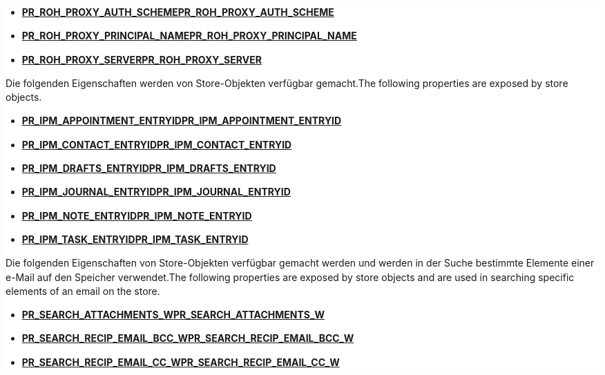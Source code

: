 - <span data-ttu-id="eb69f-198">**[PR_ROH_PROXY_AUTH_SCHEME](pidtagrpcoverhttpproxyauthscheme-canonical-property.md)**</span><span class="sxs-lookup"><span data-stu-id="eb69f-198">**[PR_ROH_PROXY_AUTH_SCHEME](pidtagrpcoverhttpproxyauthscheme-canonical-property.md)**</span></span>
    
- <span data-ttu-id="eb69f-199">**[PR_ROH_PROXY_PRINCIPAL_NAME](pidtagrpcoverhttpproxyprincipalname-canonical-property.md)**</span><span class="sxs-lookup"><span data-stu-id="eb69f-199">**[PR_ROH_PROXY_PRINCIPAL_NAME](pidtagrpcoverhttpproxyprincipalname-canonical-property.md)**</span></span>
    
- <span data-ttu-id="eb69f-200">**[PR_ROH_PROXY_SERVER](pidtagrpcoverhttpproxyserver-canonical-property.md)**</span><span class="sxs-lookup"><span data-stu-id="eb69f-200">**[PR_ROH_PROXY_SERVER](pidtagrpcoverhttpproxyserver-canonical-property.md)**</span></span>
    
<span data-ttu-id="eb69f-201">Die folgenden Eigenschaften werden von Store-Objekten verfügbar gemacht.</span><span class="sxs-lookup"><span data-stu-id="eb69f-201">The following properties are exposed by store objects.</span></span>
  
- <span data-ttu-id="eb69f-202">**[PR_IPM_APPOINTMENT_ENTRYID](pidtagipmappointmententryid-canonical-property.md)**</span><span class="sxs-lookup"><span data-stu-id="eb69f-202">**[PR_IPM_APPOINTMENT_ENTRYID](pidtagipmappointmententryid-canonical-property.md)**</span></span>
    
- <span data-ttu-id="eb69f-203">**[PR_IPM_CONTACT_ENTRYID](pidtagipmcontactentryid-canonical-property.md)**</span><span class="sxs-lookup"><span data-stu-id="eb69f-203">**[PR_IPM_CONTACT_ENTRYID](pidtagipmcontactentryid-canonical-property.md)**</span></span>
    
- <span data-ttu-id="eb69f-204">**[PR_IPM_DRAFTS_ENTRYID](pidtagipmdraftsentryid-canonical-property.md)**</span><span class="sxs-lookup"><span data-stu-id="eb69f-204">**[PR_IPM_DRAFTS_ENTRYID](pidtagipmdraftsentryid-canonical-property.md)**</span></span>
    
- <span data-ttu-id="eb69f-205">**[PR_IPM_JOURNAL_ENTRYID](pidtagipmjournalentryid-canonical-property.md)**</span><span class="sxs-lookup"><span data-stu-id="eb69f-205">**[PR_IPM_JOURNAL_ENTRYID](pidtagipmjournalentryid-canonical-property.md)**</span></span>
    
- <span data-ttu-id="eb69f-206">**[PR_IPM_NOTE_ENTRYID](pidtagipmnoteentryid-canonical-property.md)**</span><span class="sxs-lookup"><span data-stu-id="eb69f-206">**[PR_IPM_NOTE_ENTRYID](pidtagipmnoteentryid-canonical-property.md)**</span></span>
    
- <span data-ttu-id="eb69f-207">**[PR_IPM_TASK_ENTRYID](pidtagipmtaskentryid-canonical-property.md)**</span><span class="sxs-lookup"><span data-stu-id="eb69f-207">**[PR_IPM_TASK_ENTRYID](pidtagipmtaskentryid-canonical-property.md)**</span></span>
    
<span data-ttu-id="eb69f-208">Die folgenden Eigenschaften von Store-Objekten verfügbar gemacht werden und werden in der Suche bestimmte Elemente einer e-Mail auf den Speicher verwendet.</span><span class="sxs-lookup"><span data-stu-id="eb69f-208">The following properties are exposed by store objects and are used in searching specific elements of an email on the store.</span></span>
  
- <span data-ttu-id="eb69f-209">**[PR_SEARCH_ATTACHMENTS_W](pidtagsearchattachments-canonical-property.md)**</span><span class="sxs-lookup"><span data-stu-id="eb69f-209">**[PR_SEARCH_ATTACHMENTS_W](pidtagsearchattachments-canonical-property.md)**</span></span>
    
- <span data-ttu-id="eb69f-210">**[PR_SEARCH_RECIP_EMAIL_BCC_W](pidtagsearchrecipientemailbcc-canonical-property.md)**</span><span class="sxs-lookup"><span data-stu-id="eb69f-210">**[PR_SEARCH_RECIP_EMAIL_BCC_W](pidtagsearchrecipientemailbcc-canonical-property.md)**</span></span>
    
- <span data-ttu-id="eb69f-211">**[PR_SEARCH_RECIP_EMAIL_CC_W](pidtagsearchrecipientemailcc-canonical-property.md)**</span><span class="sxs-lookup"><span data-stu-id="eb69f-211">**[PR_SEARCH_RECIP_EMAIL_CC_W](pidtagsearchrecipientemailcc-canonical-property.md)**</span></span>
    